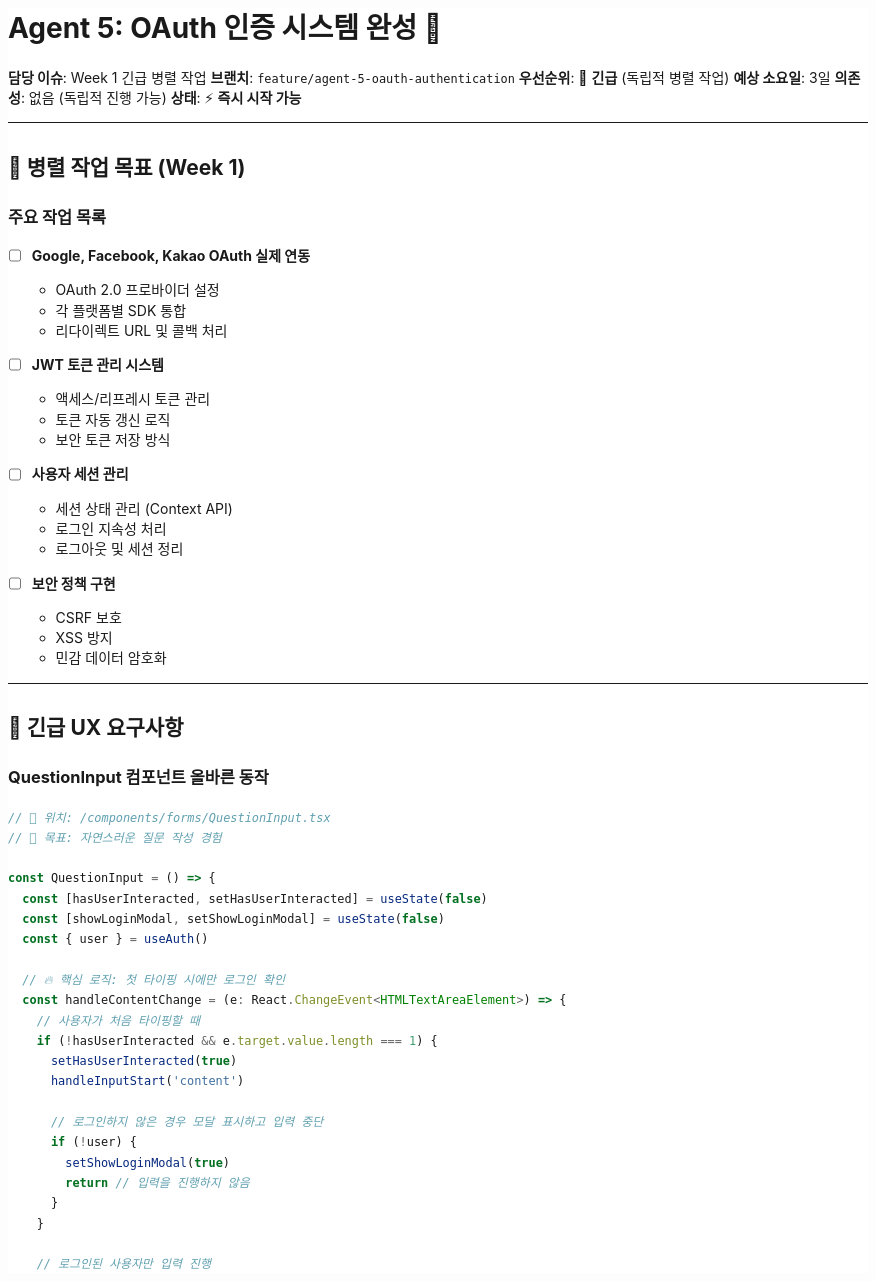 # Agent 5: OAuth 인증 시스템 완성 🔐

**담당 이슈**: Week 1 긴급 병렬 작업
**브랜치**: `feature/agent-5-oauth-authentication`
**우선순위**: 🔴 **긴급** (독립적 병렬 작업)
**예상 소요일**: 3일
**의존성**: 없음 (독립적 진행 가능)
**상태**: ⚡ **즉시 시작 가능**

---

## 🎯 **병렬 작업 목표 (Week 1)**

### **주요 작업 목록**
- [ ] **Google, Facebook, Kakao OAuth 실제 연동**
  - OAuth 2.0 프로바이더 설정
  - 각 플랫폼별 SDK 통합
  - 리다이렉트 URL 및 콜백 처리

- [ ] **JWT 토큰 관리 시스템**
  - 액세스/리프레시 토큰 관리
  - 토큰 자동 갱신 로직
  - 보안 토큰 저장 방식

- [ ] **사용자 세션 관리**
  - 세션 상태 관리 (Context API)
  - 로그인 지속성 처리
  - 로그아웃 및 세션 정리

- [ ] **보안 정책 구현**
  - CSRF 보호
  - XSS 방지
  - 민감 데이터 암호화

---

## 🚨 **긴급 UX 요구사항**

### **QuestionInput 컴포넌트 올바른 동작**
```typescript
// 📍 위치: /components/forms/QuestionInput.tsx
// 🎯 목표: 자연스러운 질문 작성 경험

const QuestionInput = () => {
  const [hasUserInteracted, setHasUserInteracted] = useState(false)
  const [showLoginModal, setShowLoginModal] = useState(false)
  const { user } = useAuth()

  // 🔥 핵심 로직: 첫 타이핑 시에만 로그인 확인
  const handleContentChange = (e: React.ChangeEvent<HTMLTextAreaElement>) => {
    // 사용자가 처음 타이핑할 때
    if (!hasUserInteracted && e.target.value.length === 1) {
      setHasUserInteracted(true)
      handleInputStart('content')

      // 로그인하지 않은 경우 모달 표시하고 입력 중단
      if (!user) {
        setShowLoginModal(true)
        return // 입력을 진행하지 않음
      }
    }

    // 로그인된 사용자만 입력 진행
```